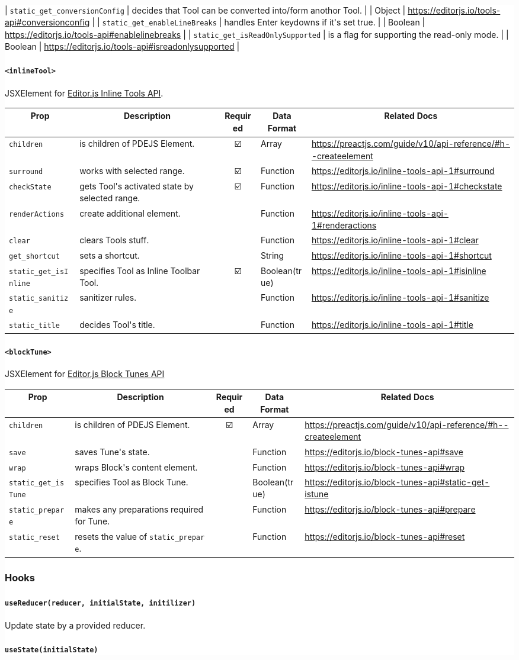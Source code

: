 | `static_get_conversionConfig`    | decides that Tool can be converted into/form anothor Tool.                    |                         | Object      | https://editorjs.io/tools-api#conversionconfig                 |
| `static_get_enableLineBreaks`    | handles Enter keydowns if it's set true.                                      |                         | Boolean     | https://editorjs.io/tools-api#enablelinebreaks                 |
| `static_get_isReadOnlySupported` | is a flag for supporting the read-only mode.                                  |                         | Boolean     | https://editorjs.io/tools-api#isreadonlysupported              |

#### `<inlineTool>`

JSXElement for [Editor.js Inline Tools API](https://editorjs.io/inline-tools-api-1).

| Prop                  | Description                                    |        Required         | Data Format   | Related Docs                                                   |
| --------------------- | ---------------------------------------------- | :---------------------: | ------------- | -------------------------------------------------------------- |
| `children`            | is children of PDEJS Element.                  | :ballot_box_with_check: | Array         | https://preactjs.com/guide/v10/api-reference/#h--createelement |
| `surround`            | works with selected range.                     | :ballot_box_with_check: | Function      | https://editorjs.io/inline-tools-api-1#surround                |
| `checkState`          | gets Tool's activated state by selected range. | :ballot_box_with_check: | Function      | https://editorjs.io/inline-tools-api-1#checkstate              |
| `renderActions`       | create additional element.                     |                         | Function      | https://editorjs.io/inline-tools-api-1#renderactions           |
| `clear`               | clears Tools stuff.                            |                         | Function      | https://editorjs.io/inline-tools-api-1#clear                   |
| `get_shortcut`        | sets a shortcut.                               |                         | String        | https://editorjs.io/inline-tools-api-1#shortcut                |
| `static_get_isInline` | specifies Tool as Inline Toolbar Tool.         | :ballot_box_with_check: | Boolean(true) | https://editorjs.io/inline-tools-api-1#isinline                |
| `static_sanitize`     | sanitizer rules.                               |                         | Function      | https://editorjs.io/inline-tools-api-1#sanitize                |
| `static_title`        | decides Tool's title.                          |                         | Function      | https://editorjs.io/inline-tools-api-1#title                   |

#### `<blockTune>`

JSXElement for [Editor.js Block Tunes API](https://editorjs.io/block-tunes-api)

| Prop                | Description                               |        Required         | Data Format   | Related Docs                                                   |
| ------------------- | ----------------------------------------- | :---------------------: | ------------- | -------------------------------------------------------------- |
| `children`          | is children of PDEJS Element.             | :ballot_box_with_check: | Array         | https://preactjs.com/guide/v10/api-reference/#h--createelement |
| `save`              | saves Tune's state.                       |                         | Function      | https://editorjs.io/block-tunes-api#save                       |
| `wrap`              | wraps Block's content element.            |                         | Function      | https://editorjs.io/block-tunes-api#wrap                       |
| `static_get_isTune` | specifies Tool as Block Tune.             |                         | Boolean(true) | https://editorjs.io/block-tunes-api#static-get-istune          |
| `static_prepare`    | makes any preparations required for Tune. |                         | Function      | https://editorjs.io/block-tunes-api#prepare                    |
| `static_reset`      | resets the value of `static_prepare`.     |                         | Function      | https://editorjs.io/block-tunes-api#reset                      |

### Hooks

#### `useReducer(reducer, initialState, initilizer)`

Update state by a provided reducer.

#### `useState(initialState)`
